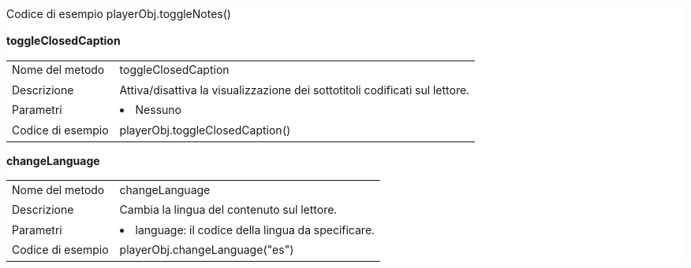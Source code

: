 <td>Codice di esempio</td>
<td>playerObj.toggleNotes()</td>
</tr>
</tbody>
</table>

**toggleClosedCaption**

<table>
<tbody>
<tr>
<td>Nome del metodo</td>
<td>toggleClosedCaption</td>
</tr>
<tr>
<td>Descrizione</td>
<td>Attiva/disattiva la visualizzazione dei sottotitoli codificati sul lettore.</td>
</tr>
<tr>
<td>Parametri</td>
<td><li>Nessuno</li></td>
</tr>
</tr>
<tr>
<td>Codice di esempio</td>
<td>playerObj.toggleClosedCaption()</td>
</tr>
</tbody>
</table>

**changeLanguage**

<table>
<tbody>
<tr>
<td>Nome del metodo</td>
<td>changeLanguage</td>
</tr>
<tr>
<td>Descrizione</td>
<td>Cambia la lingua del contenuto sul lettore.</td>
</tr>
<tr>
<td>Parametri</td>
<td><li>language: il codice della lingua da specificare.</li></td>
</tr>
</tr>
<tr>
<td>Codice di esempio</td>
<td>playerObj.changeLanguage("es")</td>
</tr>
</tbody>
</table>
